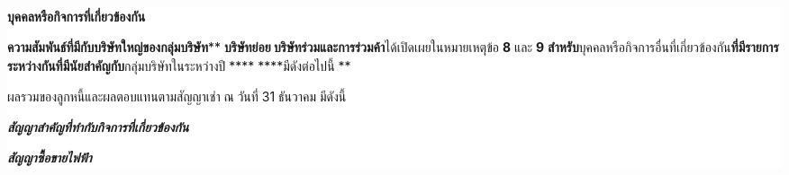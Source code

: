 **บุคคลหรือกิจการที่เกี่ยวข้องกัน**



**ความสัมพันธ์ที่มีกับ****บริษัทใหญ่****ของกลุ่มบริษัท**** ****บริษัทย่อย บริษัทร่วมและการร่วมค้า****ได้เปิดเผยในหมายเหตุข้อ **8** และ **9** ****สำหรับ****บุคคลหรือกิจการอื่นที่เกี่ยวข้องกัน****ที่มีรายการระหว่างกันที่มีนัยสำคัญกับ****กลุ่มบริษัทในระหว่างปี ****
****มีดังต่อไปนี้ **















ผลรวมของลูกหนี้และผลตอบแทนตามสัญญาเช่า ณ วันที่ 31 ธันวาคม มีดังนี้











***สัญญาสำคัญที่ทำกับกิจการที่เกี่ยวข้องกัน***



***สัญญาซื้อขายไฟฟ้า***



